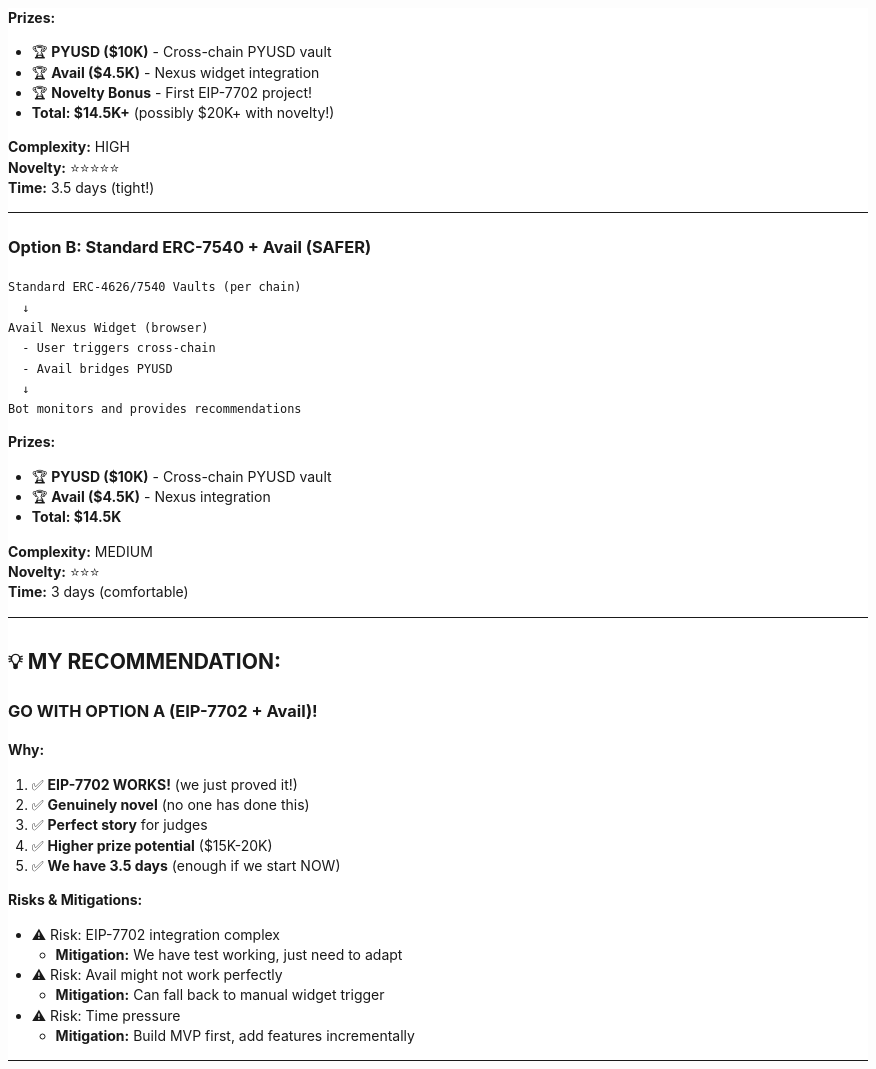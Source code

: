 **Prizes:**
- 🏆 **PYUSD ($10K)** - Cross-chain PYUSD vault
- 🏆 **Avail ($4.5K)** - Nexus widget integration
- 🏆 **Novelty Bonus** - First EIP-7702 project!
- **Total: $14.5K+** (possibly $20K+ with novelty!)

**Complexity:** HIGH  
**Novelty:** ⭐⭐⭐⭐⭐  
**Time:** 3.5 days (tight!)

---

### **Option B: Standard ERC-7540 + Avail (SAFER)**

```
Standard ERC-4626/7540 Vaults (per chain)
  ↓
Avail Nexus Widget (browser)
  - User triggers cross-chain
  - Avail bridges PYUSD
  ↓
Bot monitors and provides recommendations
```

**Prizes:**
- 🏆 **PYUSD ($10K)** - Cross-chain PYUSD vault
- 🏆 **Avail ($4.5K)** - Nexus integration
- **Total: $14.5K**

**Complexity:** MEDIUM  
**Novelty:** ⭐⭐⭐  
**Time:** 3 days (comfortable)

---

## 💡 **MY RECOMMENDATION:**

### **GO WITH OPTION A (EIP-7702 + Avail)!**

**Why:**
1. ✅ **EIP-7702 WORKS!** (we just proved it!)
2. ✅ **Genuinely novel** (no one has done this)
3. ✅ **Perfect story** for judges
4. ✅ **Higher prize potential** ($15K-20K)
5. ✅ **We have 3.5 days** (enough if we start NOW)

**Risks & Mitigations:**
- ⚠️ Risk: EIP-7702 integration complex
  - **Mitigation:** We have test working, just need to adapt
- ⚠️ Risk: Avail might not work perfectly
  - **Mitigation:** Can fall back to manual widget trigger
- ⚠️ Risk: Time pressure
  - **Mitigation:** Build MVP first, add features incrementally

---